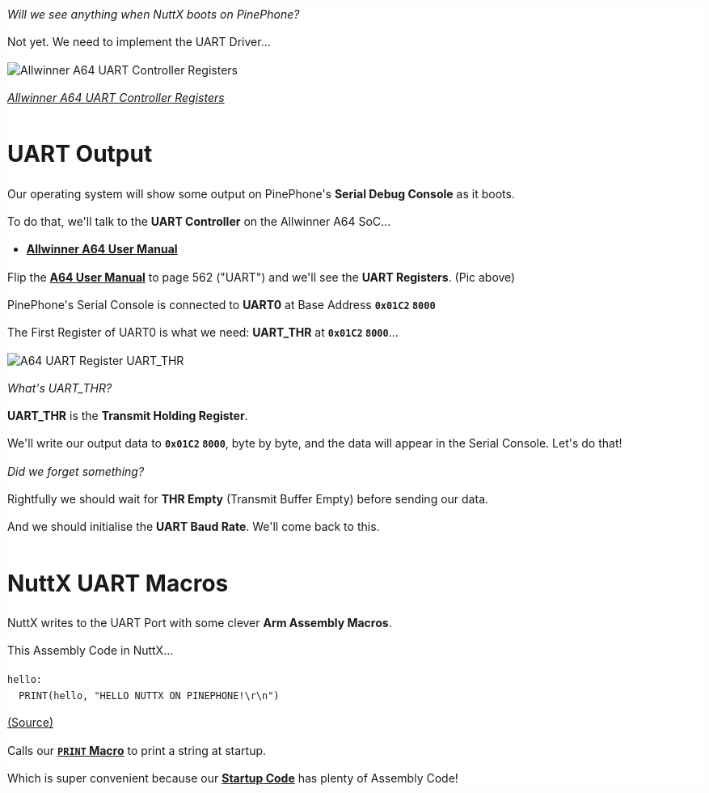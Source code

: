 _Will we see anything when NuttX boots on PinePhone?_

Not yet. We need to implement the UART Driver...

![Allwinner A64 UART Controller Registers](https://lupyuen.github.io/images/uboot-uart1.png)

[_Allwinner A64 UART Controller Registers_](https://linux-sunxi.org/File:Allwinner_A64_User_Manual_V1.1.pdf)

# UART Output

Our operating system will show some output on PinePhone's __Serial Debug Console__ as it boots.

To do that, we'll talk to the __UART Controller__ on the Allwinner A64 SoC...

-   [__Allwinner A64 User Manual__](https://linux-sunxi.org/File:Allwinner_A64_User_Manual_V1.1.pdf)

Flip the [__A64 User Manual__](https://linux-sunxi.org/File:Allwinner_A64_User_Manual_V1.1.pdf) to page 562 ("UART") and we'll see the __UART Registers__. (Pic above)

PinePhone's Serial Console is connected to __UART0__ at Base Address __`0x01C2` `8000`__

The First Register of UART0 is what we need: __UART_THR__ at __`0x01C2` `8000`__...

![A64 UART Register UART_THR](https://lupyuen.github.io/images/uboot-uart2.png)

_What's UART_THR?_

__UART_THR__ is the __Transmit Holding Register__.

We'll write our output data to __`0x01C2` `8000`__, byte by byte, and the data will appear in the Serial Console. Let's do that!

_Did we forget something?_

Rightfully we should wait for __THR Empty__ (Transmit Buffer Empty) before sending our data.

And we should initialise the __UART Baud Rate__. We'll come back to this.

# NuttX UART Macros

NuttX writes to the UART Port with some clever __Arm Assembly Macros__.

This Assembly Code in NuttX...

```text
hello:
  PRINT(hello, "HELLO NUTTX ON PINEPHONE!\r\n")
```

[(Source)](https://github.com/lupyuen/incubator-nuttx/blob/pinephone/arch/arm64/src/common/arm64_head.S#L178-L179)

Calls our [__`PRINT` Macro__](https://github.com/lupyuen/incubator-nuttx/blob/pinephone/arch/arm64/src/common/arm64_head.S#L58-L69) to print a string at startup.

Which is super convenient because our [__Startup Code__](https://github.com/lupyuen/incubator-nuttx/blob/pinephone/arch/arm64/src/common/arm64_head.S) has plenty of Assembly Code!

